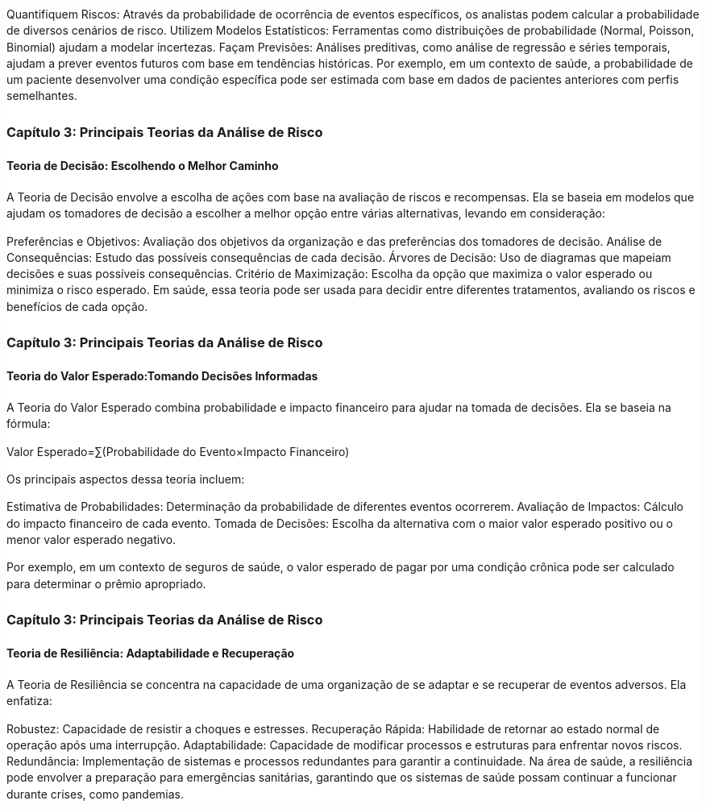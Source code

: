 Quantifiquem Riscos: Através da probabilidade de ocorrência de eventos específicos, os analistas podem calcular a probabilidade de diversos cenários de risco.
Utilizem Modelos Estatísticos: Ferramentas como distribuições de probabilidade (Normal, Poisson, Binomial) ajudam a modelar incertezas.
Façam Previsões: Análises preditivas, como análise de regressão e séries temporais, ajudam a prever eventos futuros com base em tendências históricas.
Por exemplo, em um contexto de saúde, a probabilidade de um paciente desenvolver uma condição específica pode ser estimada com base em dados de pacientes anteriores com perfis semelhantes.

### Capítulo 3: Principais Teorias da Análise de Risco
#### Teoria de Decisão: Escolhendo o Melhor Caminho

A Teoria de Decisão envolve a escolha de ações com base na avaliação de riscos e recompensas. Ela se baseia em modelos que ajudam os tomadores de decisão a escolher a melhor opção entre várias alternativas, levando em consideração:

Preferências e Objetivos: Avaliação dos objetivos da organização e das preferências dos tomadores de decisão.
Análise de Consequências: Estudo das possíveis consequências de cada decisão.
Árvores de Decisão: Uso de diagramas que mapeiam decisões e suas possíveis consequências.
Critério de Maximização: Escolha da opção que maximiza o valor esperado ou minimiza o risco esperado.
Em saúde, essa teoria pode ser usada para decidir entre diferentes tratamentos, avaliando os riscos e benefícios de cada opção.

### Capítulo 3: Principais Teorias da Análise de Risco
#### Teoria do Valor Esperado:Tomando Decisões Informadas

A Teoria do Valor Esperado combina probabilidade e impacto financeiro para ajudar na tomada de decisões. Ela se baseia na fórmula:

Valor Esperado=∑(Probabilidade do Evento×Impacto Financeiro)

Os principais aspectos dessa teoria incluem:

Estimativa de Probabilidades: Determinação da probabilidade de diferentes eventos ocorrerem.
Avaliação de Impactos: Cálculo do impacto financeiro de cada evento.
Tomada de Decisões: Escolha da alternativa com o maior valor esperado positivo ou o menor valor esperado negativo.

Por exemplo, em um contexto de seguros de saúde, o valor esperado de pagar por uma condição crônica pode ser calculado para determinar o prêmio apropriado.

### Capítulo 3: Principais Teorias da Análise de Risco
#### Teoria de Resiliência: Adaptabilidade e Recuperação

A Teoria de Resiliência se concentra na capacidade de uma organização de se adaptar e se recuperar de eventos adversos. Ela enfatiza:

Robustez: Capacidade de resistir a choques e estresses.
Recuperação Rápida: Habilidade de retornar ao estado normal de operação após uma interrupção.
Adaptabilidade: Capacidade de modificar processos e estruturas para enfrentar novos riscos.
Redundância: Implementação de sistemas e processos redundantes para garantir a continuidade.
Na área de saúde, a resiliência pode envolver a preparação para emergências sanitárias, garantindo que os sistemas de saúde possam continuar a funcionar durante crises, como pandemias.
